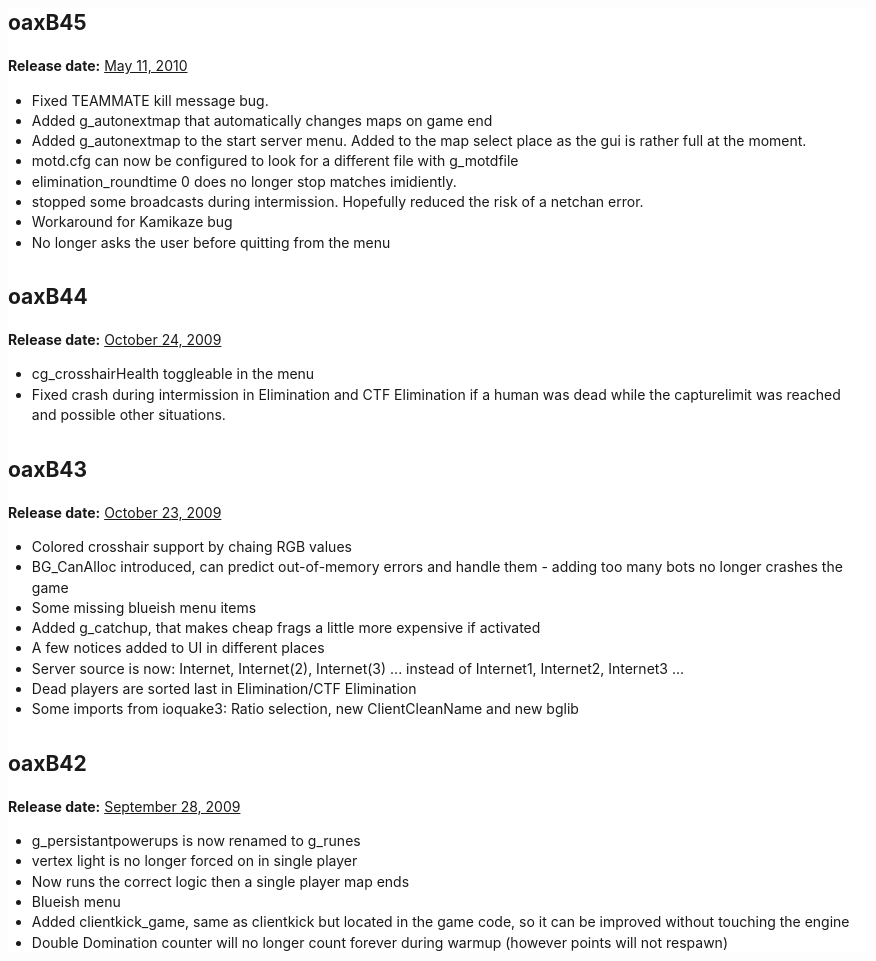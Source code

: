 ## oaxB45

**Release date:** [May 11, 2010](https://openarena.ws/board/index.php?topic=1908.msg31793#msg31793)

* Fixed TEAMMATE kill message bug.
* Added g_autonextmap that automatically changes maps on game end
* Added g_autonextmap to the start server menu. Added to the map select place as the gui is rather full at the moment.
* motd.cfg can now be configured to look for a different file with g_motdfile
* elimination_roundtime 0 does no longer stop matches imidiently.
* stopped some broadcasts during intermission. Hopefully reduced the risk of a netchan error.
* Workaround for Kamikaze bug
* No longer asks the user before quitting from the menu

## oaxB44

**Release date:** [October 24, 2009](https://openarena.ws/board/index.php?topic=1908.msg27750#msg27750)

* cg_crosshairHealth toggleable in the menu
* Fixed crash during intermission in Elimination and CTF Elimination if a human was dead while the capturelimit was reached and possible other situations.

## oaxB43

**Release date:** [October 23, 2009](https://openarena.ws/board/index.php?topic=1908.msg27739#msg27739)

* Colored crosshair support by chaing RGB values
* BG_CanAlloc introduced, can predict out-of-memory errors and handle them - adding too many bots no longer crashes the game
* Some missing blueish menu items
* Added g_catchup, that makes cheap frags a little more expensive if activated
* A few notices added to UI in different places
* Server source is now: Internet, Internet(2), Internet(3) ... instead of Internet1, Internet2, Internet3 ...
* Dead players are sorted last in Elimination/CTF Elimination
* Some imports from ioquake3: Ratio selection, new ClientCleanName and new bglib

## oaxB42

**Release date:** [September 28, 2009](https://openarena.ws/board/index.php?topic=1908.msg27589#msg27589)

* g_persistantpowerups is now renamed to g_runes
* vertex light is no longer forced on in single player
* Now runs the correct logic then a single player map ends
* Blueish menu
* Added clientkick_game, same as clientkick but located in the game code, so it can be improved without touching the engine
* Double Domination counter will no longer count forever during warmup (however points will not respawn)
